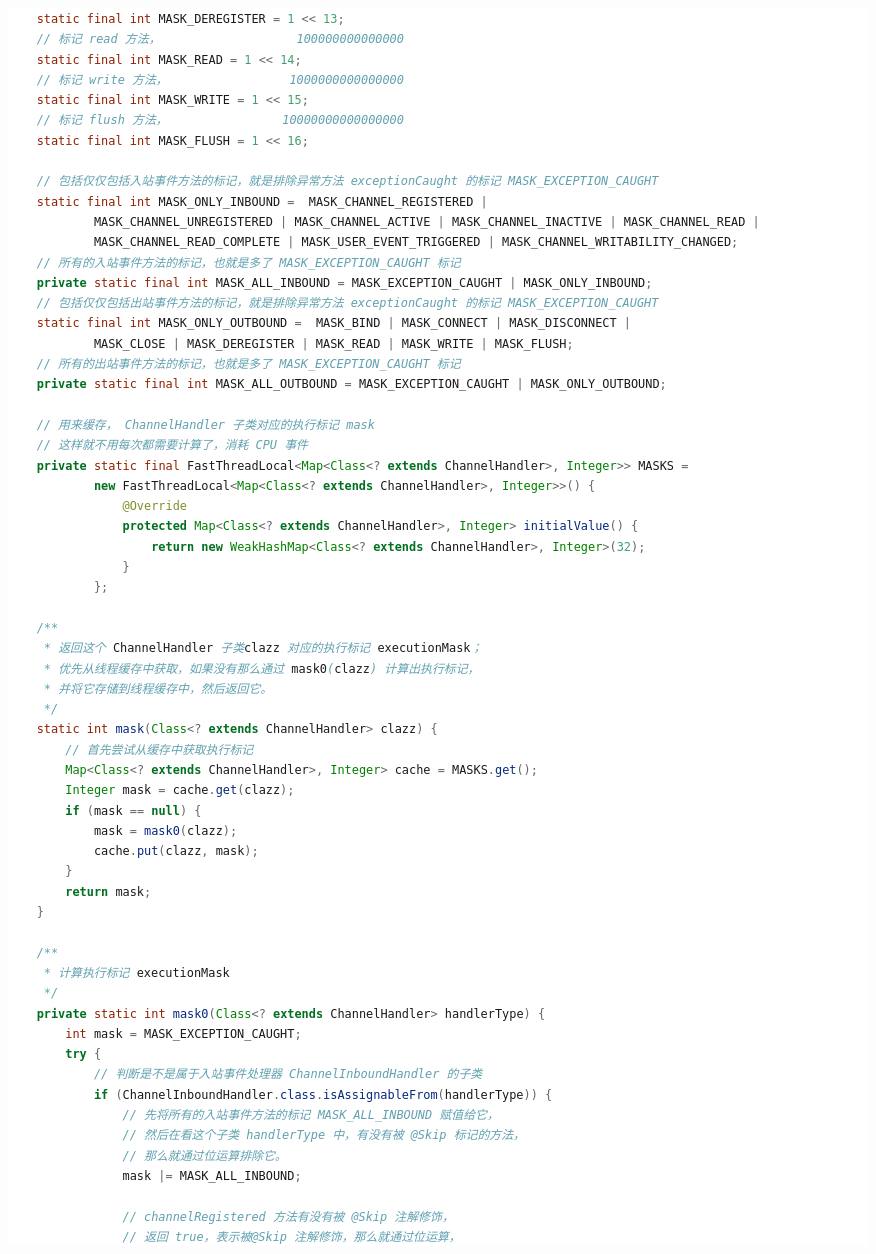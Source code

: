 ```java
    static final int MASK_DEREGISTER = 1 << 13;
    // 标记 read 方法，                   100000000000000
    static final int MASK_READ = 1 << 14;
    // 标记 write 方法，                 1000000000000000
    static final int MASK_WRITE = 1 << 15;
    // 标记 flush 方法，                10000000000000000
    static final int MASK_FLUSH = 1 << 16;

    // 包括仅仅包括入站事件方法的标记，就是排除异常方法 exceptionCaught 的标记 MASK_EXCEPTION_CAUGHT
    static final int MASK_ONLY_INBOUND =  MASK_CHANNEL_REGISTERED |
            MASK_CHANNEL_UNREGISTERED | MASK_CHANNEL_ACTIVE | MASK_CHANNEL_INACTIVE | MASK_CHANNEL_READ |
            MASK_CHANNEL_READ_COMPLETE | MASK_USER_EVENT_TRIGGERED | MASK_CHANNEL_WRITABILITY_CHANGED;
    // 所有的入站事件方法的标记，也就是多了 MASK_EXCEPTION_CAUGHT 标记
    private static final int MASK_ALL_INBOUND = MASK_EXCEPTION_CAUGHT | MASK_ONLY_INBOUND;
    // 包括仅仅包括出站事件方法的标记，就是排除异常方法 exceptionCaught 的标记 MASK_EXCEPTION_CAUGHT
    static final int MASK_ONLY_OUTBOUND =  MASK_BIND | MASK_CONNECT | MASK_DISCONNECT |
            MASK_CLOSE | MASK_DEREGISTER | MASK_READ | MASK_WRITE | MASK_FLUSH;
    // 所有的出站事件方法的标记，也就是多了 MASK_EXCEPTION_CAUGHT 标记
    private static final int MASK_ALL_OUTBOUND = MASK_EXCEPTION_CAUGHT | MASK_ONLY_OUTBOUND;

    // 用来缓存， ChannelHandler 子类对应的执行标记 mask
    // 这样就不用每次都需要计算了，消耗 CPU 事件
    private static final FastThreadLocal<Map<Class<? extends ChannelHandler>, Integer>> MASKS =
            new FastThreadLocal<Map<Class<? extends ChannelHandler>, Integer>>() {
                @Override
                protected Map<Class<? extends ChannelHandler>, Integer> initialValue() {
                    return new WeakHashMap<Class<? extends ChannelHandler>, Integer>(32);
                }
            };

    /**
     * 返回这个 ChannelHandler 子类clazz 对应的执行标记 executionMask；
     * 优先从线程缓存中获取，如果没有那么通过 mask0(clazz) 计算出执行标记，
     * 并将它存储到线程缓存中，然后返回它。
     */
    static int mask(Class<? extends ChannelHandler> clazz) {
        // 首先尝试从缓存中获取执行标记
        Map<Class<? extends ChannelHandler>, Integer> cache = MASKS.get();
        Integer mask = cache.get(clazz);
        if (mask == null) {
            mask = mask0(clazz);
            cache.put(clazz, mask);
        }
        return mask;
    }

    /**
     * 计算执行标记 executionMask
     */
    private static int mask0(Class<? extends ChannelHandler> handlerType) {
        int mask = MASK_EXCEPTION_CAUGHT;
        try {
            // 判断是不是属于入站事件处理器 ChannelInboundHandler 的子类
            if (ChannelInboundHandler.class.isAssignableFrom(handlerType)) {
                // 先将所有的入站事件方法的标记 MASK_ALL_INBOUND 赋值给它，
                // 然后在看这个子类 handlerType 中，有没有被 @Skip 标记的方法，
                // 那么就通过位运算排除它。
                mask |= MASK_ALL_INBOUND;

                // channelRegistered 方法有没有被 @Skip 注解修饰，
                // 返回 true，表示被@Skip 注解修饰，那么就通过位运算，
```